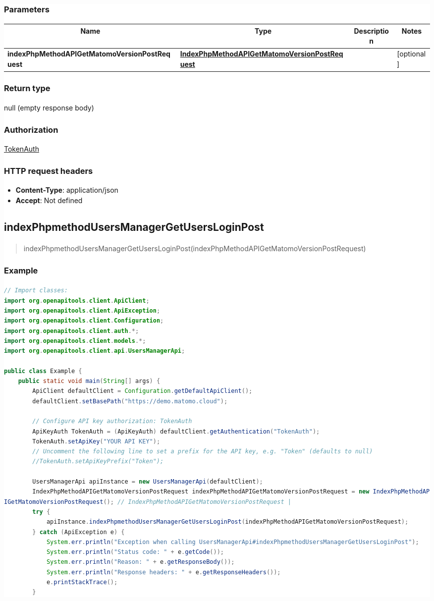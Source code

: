 ### Parameters


| Name | Type | Description  | Notes |
|------------- | ------------- | ------------- | -------------|
| **indexPhpMethodAPIGetMatomoVersionPostRequest** | [**IndexPhpMethodAPIGetMatomoVersionPostRequest**](IndexPhpMethodAPIGetMatomoVersionPostRequest.md)|  | [optional] |

### Return type

null (empty response body)

### Authorization

[TokenAuth](../README.md#TokenAuth)

### HTTP request headers

- **Content-Type**: application/json
- **Accept**: Not defined



## indexPhpmethodUsersManagerGetUsersLoginPost

> indexPhpmethodUsersManagerGetUsersLoginPost(indexPhpMethodAPIGetMatomoVersionPostRequest)



### Example

```java
// Import classes:
import org.openapitools.client.ApiClient;
import org.openapitools.client.ApiException;
import org.openapitools.client.Configuration;
import org.openapitools.client.auth.*;
import org.openapitools.client.models.*;
import org.openapitools.client.api.UsersManagerApi;

public class Example {
    public static void main(String[] args) {
        ApiClient defaultClient = Configuration.getDefaultApiClient();
        defaultClient.setBasePath("https://demo.matomo.cloud");
        
        // Configure API key authorization: TokenAuth
        ApiKeyAuth TokenAuth = (ApiKeyAuth) defaultClient.getAuthentication("TokenAuth");
        TokenAuth.setApiKey("YOUR API KEY");
        // Uncomment the following line to set a prefix for the API key, e.g. "Token" (defaults to null)
        //TokenAuth.setApiKeyPrefix("Token");

        UsersManagerApi apiInstance = new UsersManagerApi(defaultClient);
        IndexPhpMethodAPIGetMatomoVersionPostRequest indexPhpMethodAPIGetMatomoVersionPostRequest = new IndexPhpMethodAPIGetMatomoVersionPostRequest(); // IndexPhpMethodAPIGetMatomoVersionPostRequest | 
        try {
            apiInstance.indexPhpmethodUsersManagerGetUsersLoginPost(indexPhpMethodAPIGetMatomoVersionPostRequest);
        } catch (ApiException e) {
            System.err.println("Exception when calling UsersManagerApi#indexPhpmethodUsersManagerGetUsersLoginPost");
            System.err.println("Status code: " + e.getCode());
            System.err.println("Reason: " + e.getResponseBody());
            System.err.println("Response headers: " + e.getResponseHeaders());
            e.printStackTrace();
        }
```